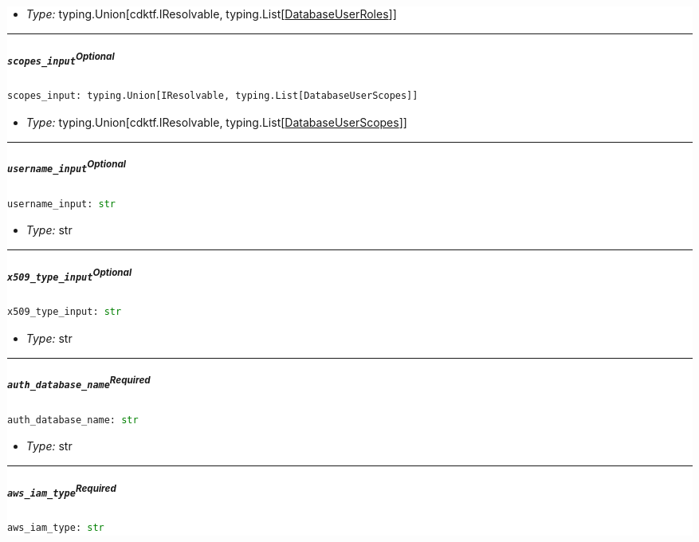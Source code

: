 - *Type:* typing.Union[cdktf.IResolvable, typing.List[<a href="#@cdktf/provider-mongodbatlas.databaseUser.DatabaseUserRoles">DatabaseUserRoles</a>]]

---

##### `scopes_input`<sup>Optional</sup> <a name="scopes_input" id="@cdktf/provider-mongodbatlas.databaseUser.DatabaseUser.property.scopesInput"></a>

```python
scopes_input: typing.Union[IResolvable, typing.List[DatabaseUserScopes]]
```

- *Type:* typing.Union[cdktf.IResolvable, typing.List[<a href="#@cdktf/provider-mongodbatlas.databaseUser.DatabaseUserScopes">DatabaseUserScopes</a>]]

---

##### `username_input`<sup>Optional</sup> <a name="username_input" id="@cdktf/provider-mongodbatlas.databaseUser.DatabaseUser.property.usernameInput"></a>

```python
username_input: str
```

- *Type:* str

---

##### `x509_type_input`<sup>Optional</sup> <a name="x509_type_input" id="@cdktf/provider-mongodbatlas.databaseUser.DatabaseUser.property.x509TypeInput"></a>

```python
x509_type_input: str
```

- *Type:* str

---

##### `auth_database_name`<sup>Required</sup> <a name="auth_database_name" id="@cdktf/provider-mongodbatlas.databaseUser.DatabaseUser.property.authDatabaseName"></a>

```python
auth_database_name: str
```

- *Type:* str

---

##### `aws_iam_type`<sup>Required</sup> <a name="aws_iam_type" id="@cdktf/provider-mongodbatlas.databaseUser.DatabaseUser.property.awsIamType"></a>

```python
aws_iam_type: str
```

